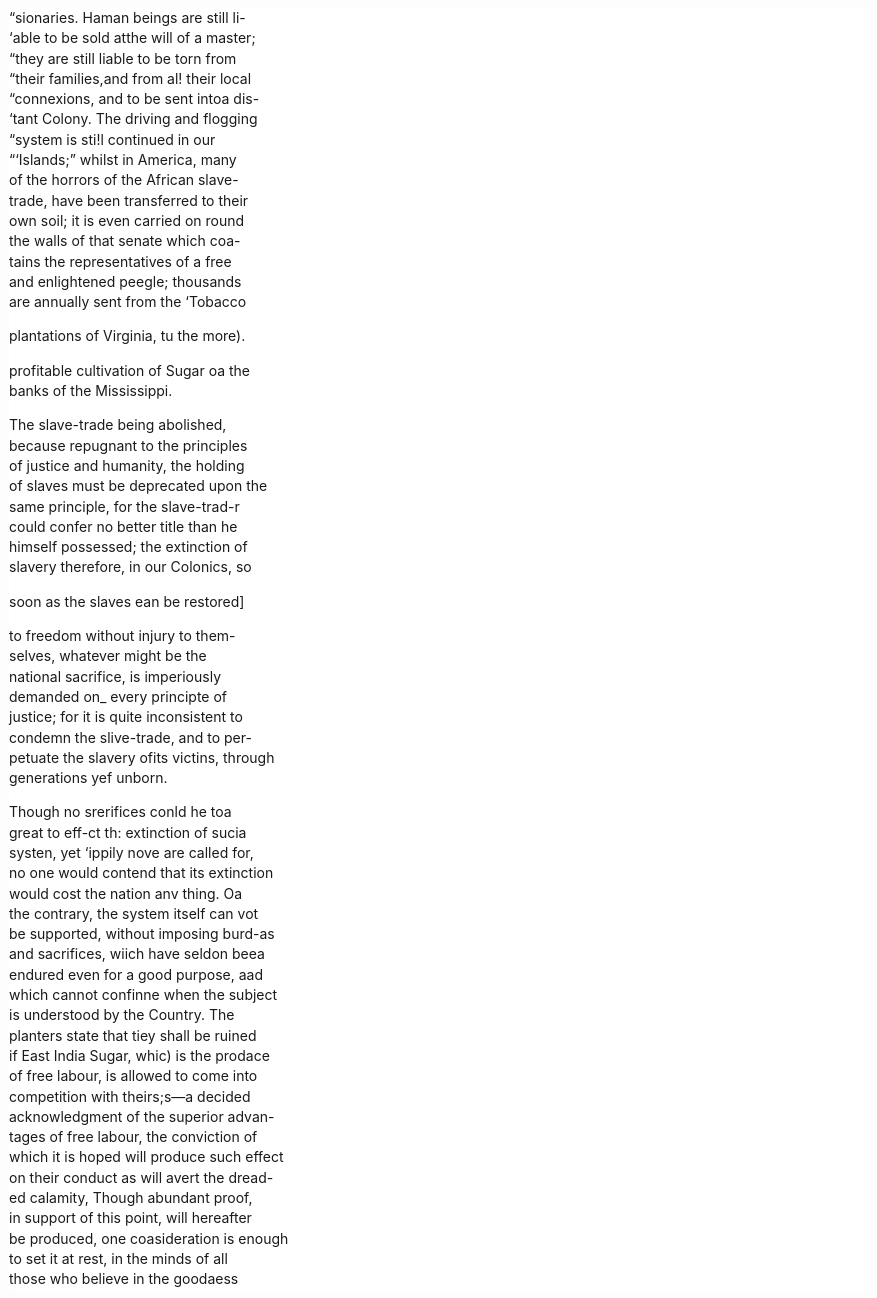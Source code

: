 “sionaries. Haman beings are still li-  
‘able to be sold atthe will of a master;  
“they are still liable to be torn from  
“their families,and from al! their local  
“connexions, and to be sent intoa dis-  
‘tant Colony. The driving and flogging  
“system is sti!l continued in our  
“‘Islands;” whilst in America, many  
of the horrors of the African slave-  
trade, have been transferred to their  
own soil; it is even carried on round  
the walls of that senate which coa-  
tains the representatives of a free  
and enlightened peegle; thousands  
are annually sent from the ‘Tobacco  
  
plantations of Virginia, tu the more).  
  
profitable cultivation of Sugar oa the  
banks of the Mississippi.  
  
The slave-trade being abolished,  
because repugnant to the principles  
of justice and humanity, the holding  
of slaves must be deprecated upon the  
same principle, for the slave-trad-r  
could confer no better title than he  
himself possessed; the extinction of  
slavery therefore, in our Colonics, so  
  
  
  
soon as the slaves ean be restored]  
  
to freedom without injury to them-  
selves, whatever might be the  
national sacrifice, is imperiously  
demanded on_ every principte of  
justice; for it is quite inconsistent to  
condemn the slive-trade, and to per-  
petuate the slavery ofits victins, through  
generations yef unborn.  
  
Though no srerifices conld he toa  
great to eff-ct th: extinction of sucia  
systen, yet ‘ippily nove are called for,  
no one would contend that its extinction  
would cost the nation anv thing. Oa  
the contrary, the system itself can vot  
be supported, without imposing burd-as  
and sacrifices, wiich have seldon beea  
endured even for a good purpose, aad  
which cannot confinne when the subject  
is understood by the Country. The  
planters state that tiey shall be ruined  
if East India Sugar, whic) is the prodace  
of free labour, is allowed to come into  
competition with theirs;s—a decided  
acknowledgment of the superior advan-  
tages of free labour, the conviction of  
which it is hoped will produce such effect  
on their conduct as will avert the dread-  
ed calamity, Though abundant proof,  
in support of this point, will hereafter  
be produced, one coasideration is enough  
to set it at rest, in the minds of all  
those who believe in the goodaess  